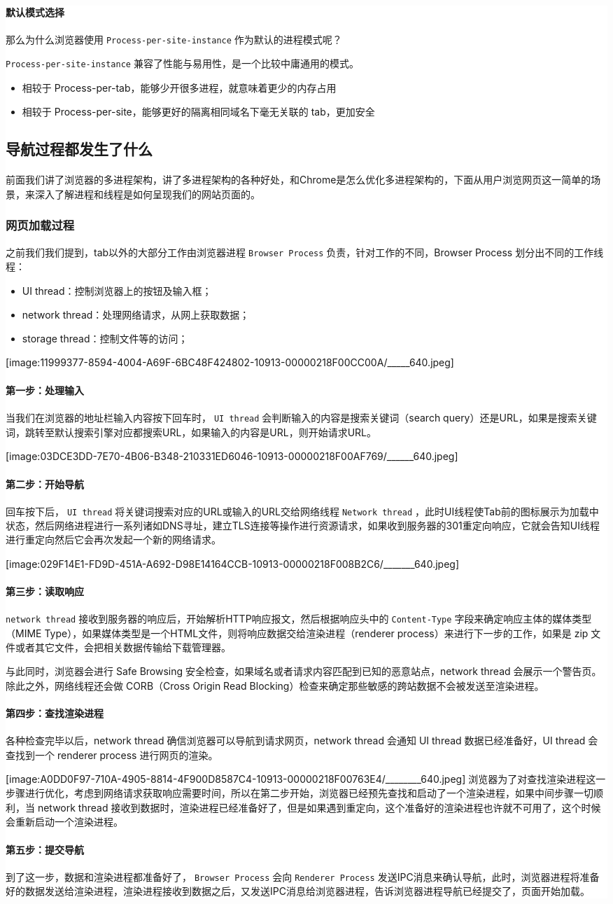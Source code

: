 #### 默认模式选择

那么为什么浏览器使用 `Process-per-site-instance` 作为默认的进程模式呢？

`Process-per-site-instance` 兼容了性能与易用性，是一个比较中庸通用的模式。

* 相较于 Process-per-tab，能够少开很多进程，就意味着更少的内存占用

* 相较于 Process-per-site，能够更好的隔离相同域名下毫无关联的 tab，更加安全

## 导航过程都发生了什么

前面我们讲了浏览器的多进程架构，讲了多进程架构的各种好处，和Chrome是怎么优化多进程架构的，下面从用户浏览网页这一简单的场景，来深入了解进程和线程是如何呈现我们的网站页面的。

### 网页加载过程

之前我们我们提到，tab以外的大部分工作由浏览器进程 `Browser Process` 负责，针对工作的不同，Browser Process 划分出不同的工作线程：

* UI thread：控制浏览器上的按钮及输入框；

* network thread：处理网络请求，从网上获取数据；

* storage thread：控制文件等的访问；

[image:11999377-8594-4004-A69F-6BC48F424802-10913-00000218F00CC00A/_____640.jpeg]
#### 第一步：处理输入

当我们在浏览器的地址栏输入内容按下回车时， `UI thread` 会判断输入的内容是搜索关键词（search query）还是URL，如果是搜索关键词，跳转至默认搜索引擎对应都搜索URL，如果输入的内容是URL，则开始请求URL。

[image:03DCE3DD-7E70-4B06-B348-210331ED6046-10913-00000218F00AF769/______640.jpeg]
#### 第二步：开始导航

回车按下后， `UI thread` 将关键词搜索对应的URL或输入的URL交给网络线程 `Network thread` ，此时UI线程使Tab前的图标展示为加载中状态，然后网络进程进行一系列诸如DNS寻址，建立TLS连接等操作进行资源请求，如果收到服务器的301重定向响应，它就会告知UI线程进行重定向然后它会再次发起一个新的网络请求。

[image:029F14E1-FD9D-451A-A692-D98E14164CCB-10913-00000218F008B2C6/_______640.jpeg]
#### 第三步：读取响应

`network thread` 接收到服务器的响应后，开始解析HTTP响应报文，然后根据响应头中的 `Content-Type` 字段来确定响应主体的媒体类型（MIME Type），如果媒体类型是一个HTML文件，则将响应数据交给渲染进程（renderer process）来进行下一步的工作，如果是 zip 文件或者其它文件，会把相关数据传输给下载管理器。

与此同时，浏览器会进行 Safe Browsing 安全检查，如果域名或者请求内容匹配到已知的恶意站点，network thread 会展示一个警告页。除此之外，网络线程还会做 CORB（Cross Origin Read Blocking）检查来确定那些敏感的跨站数据不会被发送至渲染进程。

#### 第四步：查找渲染进程

各种检查完毕以后，network thread 确信浏览器可以导航到请求网页，network thread 会通知 UI thread 数据已经准备好，UI thread 会查找到一个 renderer process 进行网页的渲染。

[image:A0DD0F97-710A-4905-8814-4F900D8587C4-10913-00000218F00763E4/________640.jpeg]
浏览器为了对查找渲染进程这一步骤进行优化，考虑到网络请求获取响应需要时间，所以在第二步开始，浏览器已经预先查找和启动了一个渲染进程，如果中间步骤一切顺利，当 network thread 接收到数据时，渲染进程已经准备好了，但是如果遇到重定向，这个准备好的渲染进程也许就不可用了，这个时候会重新启动一个渲染进程。

#### 第五步：提交导航

到了这一步，数据和渲染进程都准备好了， `Browser Process`  会向  `Renderer Process` 发送IPC消息来确认导航，此时，浏览器进程将准备好的数据发送给渲染进程，渲染进程接收到数据之后，又发送IPC消息给浏览器进程，告诉浏览器进程导航已经提交了，页面开始加载。
